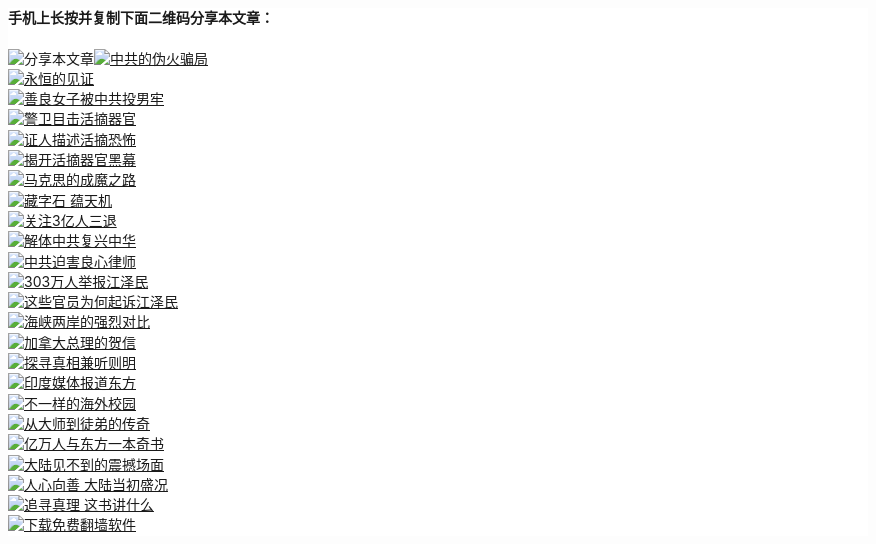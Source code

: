 <strong>手机上长按并复制下面二维码分享本文章：</strong><br><br><img src="http://d1p1.ip.zn2.us/v.php?action=qrcode&url=/gb/11/9/12/n3370693.md%231" title="分享本文章"></td><td VALIGN=TOP><a href="/gb/16/1/21/n4622075.md?dfh#1" target="_blank"><img src="https://raw.githubusercontent.com/wlrgim293/djy/master/gb/300/wei-f1.jpg" title="中共的伪火骗局"  alt="中共的伪火骗局"></a><br><a href="https://github.com/wlrgim293/www/blob/master/README.md?dfh#9" target="_blank"><img src="https://raw.githubusercontent.com/wlrgim293/djy/master/gb/300/yong-h.jpg" title="永恒的见证"  alt="永恒的见证"></a><br><a href="/gb/13/9/29/n3974789.md?dfh#1" target="_blank"><img src="https://raw.githubusercontent.com/wlrgim293/djy/master/gb/300/shang-lnz.jpg" title="善良女子被中共投男牢"  alt="善良女子被中共投男牢"></a><br><a href="/gb/16/3/16/n4663449.md?dfh#1" target="_blank"><img src="https://raw.githubusercontent.com/wlrgim293/djy/master/gb/300/huo-z3.jpg" title="警卫目击活摘器官"  alt="警卫目击活摘器官"></a><br><a href="/gb/16/8/7/n8177641.md?dfh#1" target="_blank"><img src="https://raw.githubusercontent.com/wlrgim293/djy/master/gb/300/huo-z4.jpg" title="证人描述活摘恐怖"  alt="证人描述活摘恐怖"></a><br><a href="/gb/10/4/19/n2881569.md?dfh#1" target="_blank"><img src="https://raw.githubusercontent.com/wlrgim293/djy/master/gb/300/huo-z1.jpg" title="揭开活摘器官黑幕"  alt="揭开活摘器官黑幕"></a><br><a href="/gb/10/11/7/n3077476.md?dfh#1" target="_blank"><img src="https://raw.githubusercontent.com/wlrgim293/djy/master/gb/300/ma-ks.jpg" title="马克思的成魔之路"  alt="马克思的成魔之路"></a><br><a href="/gb/14/6/9/n4173977.md?dfh#1" target="_blank"><img src="https://raw.githubusercontent.com/wlrgim293/djy/master/gb/300/chang-zs.jpg" title="藏字石 蕴天机"  alt="藏字石 蕴天机"></a><br><a href="/gb/18/5/10/n10381511.md?dfh#1" target="_blank"><img src="https://raw.githubusercontent.com/wlrgim293/djy/master/gb/300/st1.jpg" title="关注3亿人三退"  alt="关注3亿人三退"></a><br><a href="/gb/18/3/21/n10237682.md?dfh#1" target="_blank"><img src="https://raw.githubusercontent.com/wlrgim293/djy/master/gb/300/jie-t.jpg" title="解体中共复兴中华"  alt="解体中共复兴中华"></a><br><a href="/gb/9/2/9/n2422991.md?dfh#1" target="_blank"><img src="https://raw.githubusercontent.com/wlrgim293/djy/master/gb/300/gao-zs.jpg" title="中共迫害良心律师"  alt="中共迫害良心律师"></a><br><a href="/gb/18/12/9/n10900044.md?dfh#1" target="_blank"><img src="https://raw.githubusercontent.com/wlrgim293/djy/master/gb/300/sj1.jpg" title="303万人举报江泽民"  alt="303万人举报江泽民"></a><br><a href="/gb/18/8/28/n10672014.md?dfh#1" target="_blank"><img src="https://raw.githubusercontent.com/wlrgim293/djy/master/gb/300/sj2.jpg" title="这些官员为何起诉江泽民"  alt="这些官员为何起诉江泽民"></a><br><a href="/gb/8/12/18/n2367165.md?dfh#1" target="_blank"><img src="https://raw.githubusercontent.com/wlrgim293/djy/master/gb/300/liangan.jpg" title="海峡两岸的强烈对比"  alt="海峡两岸的强烈对比"></a><br><a href="/gb/15/12/10/n4593139.md?dfh#1" target="_blank"><img src="https://raw.githubusercontent.com/wlrgim293/djy/master/gb/300/jia-ndzl.jpg" title="加拿大总理的贺信"  alt="加拿大总理的贺信"></a><br><a href="/gb/11/6/17/n3289382.md?dfh#1" target="_blank"><img src="https://raw.githubusercontent.com/wlrgim293/djy/master/gb/300/xiao-wd.jpg" title="探寻真相兼听则明"  alt="探寻真相兼听则明"></a><br><a href="/gb/18/10/27/n10812623.md?dfh#1" target="_blank"><img src="https://raw.githubusercontent.com/wlrgim293/djy/master/gb/300/yindu.jpg" title="印度媒体报道东方"  alt="印度媒体报道东方"></a><br><a href="/gb/18/6/9/n10469652.md?dfh#1" target="_blank"><img src="https://raw.githubusercontent.com/wlrgim293/djy/master/gb/300/xie-j.jpg" title="不一样的海外校园"  alt="不一样的海外校园"></a><br><a href="/gb/7/4/5/n1669415.md?dfh#1" target="_blank"><img src="https://raw.githubusercontent.com/wlrgim293/djy/master/gb/300/li-up.jpg" title="从大师到徒弟的传奇"  alt="从大师到徒弟的传奇"></a><br><a href="/gb/17/5/26/n9191512.md?dfh#1" target="_blank"><img src="https://raw.githubusercontent.com/wlrgim293/djy/master/gb/300/zfl2.jpg" title="亿万人与东方一本奇书"  alt="亿万人与东方一本奇书"></a><br><a href="/gb/13/11/27/n4020290.md?dfh#1" target="_blank"><img src="https://raw.githubusercontent.com/wlrgim293/djy/master/gb/300/zhen-h.jpg" title="大陆见不到的震撼场面"  alt="大陆见不到的震撼场面"></a><br><a href="/gb/15/7/17/n4482910.md?dfh#1" target="_blank"><img src="https://raw.githubusercontent.com/wlrgim293/djy/master/gb/300/dalu-sk.jpg" title="人心向善 大陆当初盛况"  alt="人心向善 大陆当初盛况"></a><br><a href="/gb/19/1/5/n10955468.md?dfh#1" target="_blank"><img src="https://raw.githubusercontent.com/wlrgim293/djy/master/gb/300/zfl1.jpg" title="追寻真理 这书讲什么"  alt="追寻真理 这书讲什么"></a><br><a href="https://github.com/bannedbook/fanqiang/wiki" target="_blank"><img src="https://raw.githubusercontent.com/wlrgim293/djy/master/gb/300/fq1.jpg" title="下载免费翻墙软件"  alt="下载免费翻墙软件"></a><br></td></tr></table>